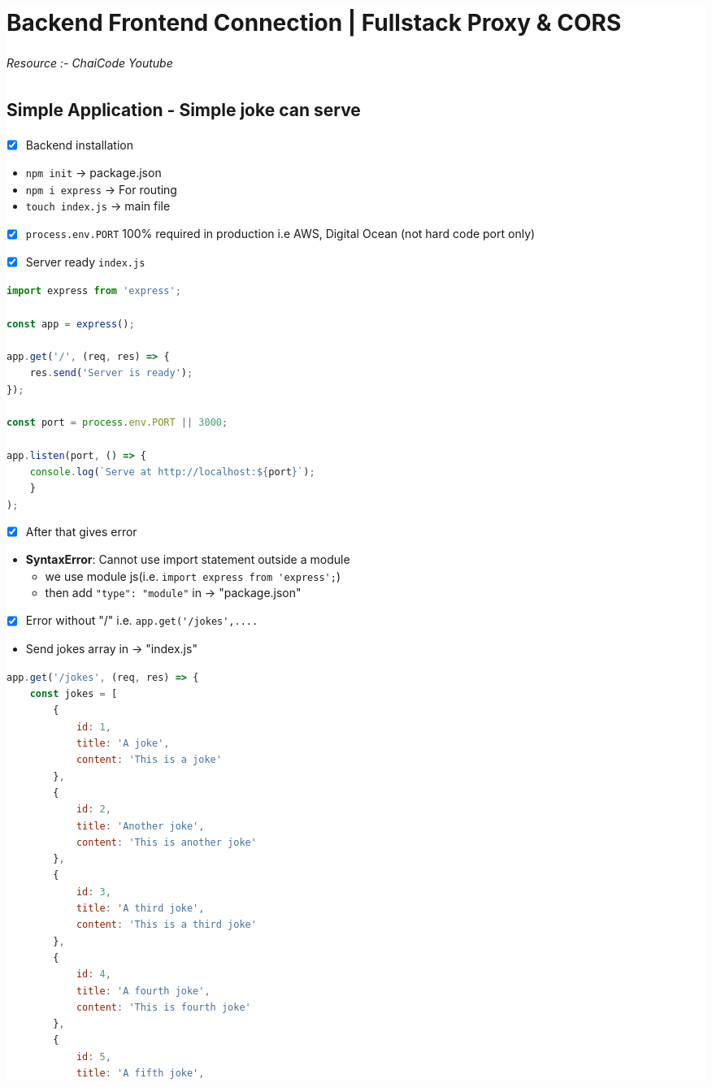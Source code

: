 # Backend Frontend Connection | Fullstack Proxy & CORS
###### <i>Resource :- ChaiCode Youtube </i>

## Simple Application - Simple joke can serve

- [x] Backend installation
- `npm init` -> package.json
- `npm i express` -> For routing
- `touch index.js` -> main file

- [x] `process.env.PORT` 100% required in production i.e AWS, Digital Ocean (not hard code port only)

- [x] Server ready `index.js`
```js
import express from 'express';

const app = express();

app.get('/', (req, res) => {
	res.send('Server is ready');
});

const port = process.env.PORT || 3000;

app.listen(port, () => {
	console.log(`Serve at http://localhost:${port}`);
	}
);
```

- [x] After that gives error 
- <b>SyntaxError</b>: Cannot use import statement outside a module
	- we use module js(i.e. `import express from 'express';`) 
	- then add `"type": "module"` in -> "package.json"

- [x] Error without "/" i.e. `app.get('/jokes',....`
- Send jokes array in -> "index.js"
```js
app.get('/jokes', (req, res) => {
	const jokes = [
		{
			id: 1,
			title: 'A joke',
			content: 'This is a joke'
		},
		{
			id: 2,
			title: 'Another joke',
			content: 'This is another joke'
		},
		{
			id: 3,
			title: 'A third joke',
			content: 'This is a third joke'
		},
		{
			id: 4,
			title: 'A fourth joke',
			content: 'This is fourth joke'
		},
		{
			id: 5,
			title: 'A fifth joke',
```